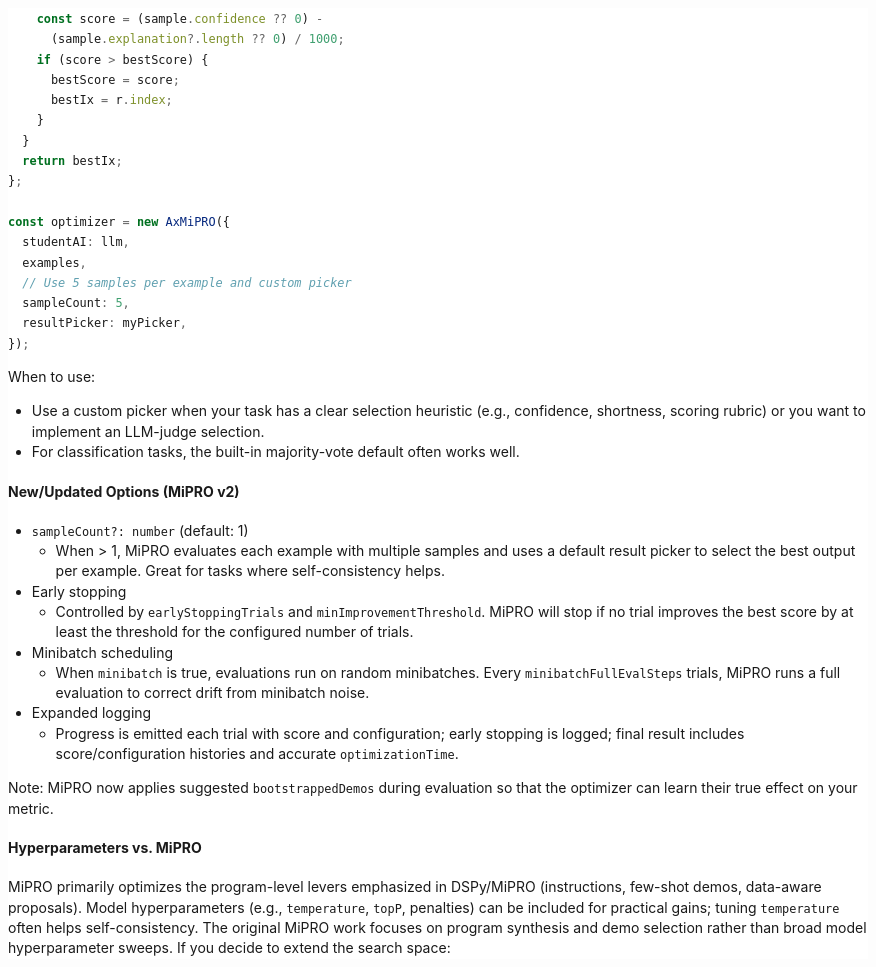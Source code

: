```ts
    const score = (sample.confidence ?? 0) -
      (sample.explanation?.length ?? 0) / 1000;
    if (score > bestScore) {
      bestScore = score;
      bestIx = r.index;
    }
  }
  return bestIx;
};

const optimizer = new AxMiPRO({
  studentAI: llm,
  examples,
  // Use 5 samples per example and custom picker
  sampleCount: 5,
  resultPicker: myPicker,
});
```

When to use:

- Use a custom picker when your task has a clear selection heuristic (e.g.,
  confidence, shortness, scoring rubric) or you want to implement an LLM-judge
  selection.
- For classification tasks, the built-in majority-vote default often works well.

#### New/Updated Options (MiPRO v2)

- `sampleCount?: number` (default: 1)
  - When > 1, MiPRO evaluates each example with multiple samples and uses a
    default result picker to select the best output per example. Great for tasks
    where self-consistency helps.
- Early stopping
  - Controlled by `earlyStoppingTrials` and `minImprovementThreshold`. MiPRO
    will stop if no trial improves the best score by at least the threshold for
    the configured number of trials.
- Minibatch scheduling
  - When `minibatch` is true, evaluations run on random minibatches. Every
    `minibatchFullEvalSteps` trials, MiPRO runs a full evaluation to correct
    drift from minibatch noise.
- Expanded logging
  - Progress is emitted each trial with score and configuration; early stopping
    is logged; final result includes score/configuration histories and accurate
    `optimizationTime`.

Note: MiPRO now applies suggested `bootstrappedDemos` during evaluation so that
the optimizer can learn their true effect on your metric.

#### Hyperparameters vs. MiPRO

MiPRO primarily optimizes the program-level levers emphasized in DSPy/MiPRO
(instructions, few-shot demos, data-aware proposals). Model hyperparameters
(e.g., `temperature`, `topP`, penalties) can be included for practical gains;
tuning `temperature` often helps self-consistency. The original MiPRO work
focuses on program synthesis and demo selection rather than broad model
hyperparameter sweeps. If you decide to extend the search space:

